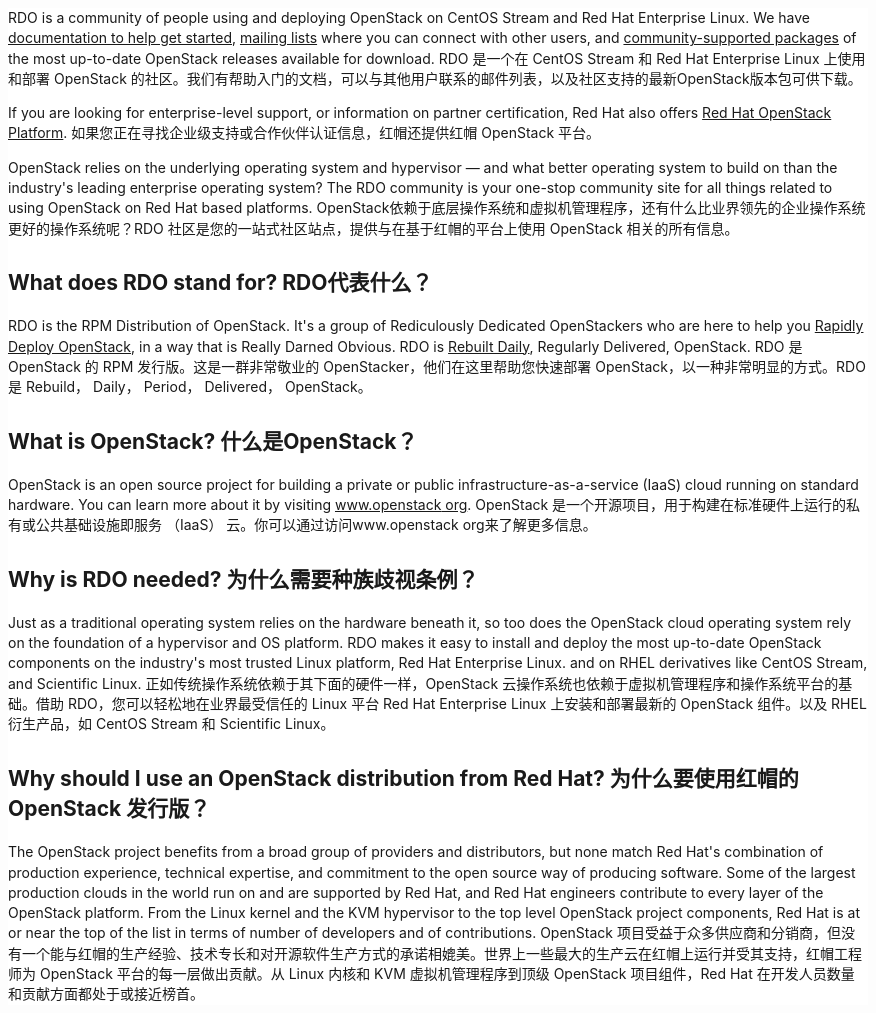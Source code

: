 RDO is a community of people using and deploying OpenStack on CentOS Stream and Red Hat Enterprise Linux. We have [documentation to help get started](https://www.rdoproject.org/use/), [mailing lists](https://www.rdoproject.org/contribute/mailing-lists/) where you can connect with other users, and [community-supported packages](https://www.rdoproject.org/install/packstack/) of the most up-to-date OpenStack releases available for download.
RDO 是一个在 CentOS Stream 和 Red Hat Enterprise Linux 上使用和部署 OpenStack 的社区。我们有帮助入门的文档，可以与其他用户联系的邮件列表，以及社区支持的最新OpenStack版本包可供下载。

If you are looking for enterprise-level support, or information on partner certification, Red Hat also offers [Red Hat OpenStack Platform](https://redhat.com/en/technologies/linux-platforms/openstack-platform).
如果您正在寻找企业级支持或合作伙伴认证信息，红帽还提供红帽 OpenStack 平台。

OpenStack relies on the underlying operating system and hypervisor — and what  better operating system to build on than the industry's leading  enterprise operating system? The RDO community is your one-stop  community site for all things related to using OpenStack on Red Hat  based platforms.
OpenStack依赖于底层操作系统和虚拟机管理程序，还有什么比业界领先的企业操作系统更好的操作系统呢？RDO 社区是您的一站式社区站点，提供与在基于红帽的平台上使用 OpenStack 相关的所有信息。

## What does RDO stand for? RDO代表什么？

RDO is the RPM Distribution of OpenStack. It's a group of Rediculously Dedicated OpenStackers who are here to help you [Rapidly Deploy OpenStack](https://www.rdoproject.org/install/packstack/), in a way that is Really Darned Obvious. RDO is [Rebuilt Daily](http://trunk.rdoproject.org), Regularly Delivered, OpenStack.
RDO 是 OpenStack 的 RPM 发行版。这是一群非常敬业的 OpenStacker，他们在这里帮助您快速部署  OpenStack，以一种非常明显的方式。RDO 是 Rebuild， Daily， Period， Delivered， OpenStack。

## What is OpenStack? 什么是OpenStack？

OpenStack is an open source project for building a private or public  infrastructure-as-a-service (IaaS) cloud running on standard hardware.  You can learn more about it by visiting [www.openstack org](http://www.openstack.org/).
OpenStack 是一个开源项目，用于构建在标准硬件上运行的私有或公共基础设施即服务 （IaaS） 云。你可以通过访问www.openstack org来了解更多信息。

## Why is RDO needed? 为什么需要种族歧视条例？

Just as a traditional operating system relies on the hardware beneath it, so too does the OpenStack cloud operating system rely on the foundation of a hypervisor and OS platform. RDO makes it easy to install and deploy  the most up-to-date OpenStack components on the industry's most trusted  Linux platform, Red Hat Enterprise Linux. and on RHEL derivatives like  CentOS Stream, and Scientific Linux.
正如传统操作系统依赖于其下面的硬件一样，OpenStack 云操作系统也依赖于虚拟机管理程序和操作系统平台的基础。借助 RDO，您可以轻松地在业界最受信任的 Linux 平台 Red Hat  Enterprise Linux 上安装和部署最新的 OpenStack 组件。以及 RHEL 衍生产品，如 CentOS Stream 和  Scientific Linux。

## Why should I use an OpenStack distribution from Red Hat? 为什么要使用红帽的 OpenStack 发行版？

The OpenStack project benefits from a broad group of providers and  distributors, but none match Red Hat's combination of production  experience, technical expertise, and commitment to the open source way  of producing software. Some of the largest production clouds in the  world run on and are supported by Red Hat, and Red Hat engineers  contribute to every layer of the OpenStack platform. From the Linux  kernel and the KVM hypervisor to the top level OpenStack project  components, Red Hat is at or near the top of the list in terms of number of developers and of contributions.
OpenStack  项目受益于众多供应商和分销商，但没有一个能与红帽的生产经验、技术专长和对开源软件生产方式的承诺相媲美。世界上一些最大的生产云在红帽上运行并受其支持，红帽工程师为 OpenStack 平台的每一层做出贡献。从 Linux 内核和 KVM 虚拟机管理程序到顶级 OpenStack 项目组件，Red Hat  在开发人员数量和贡献方面都处于或接近榜首。

